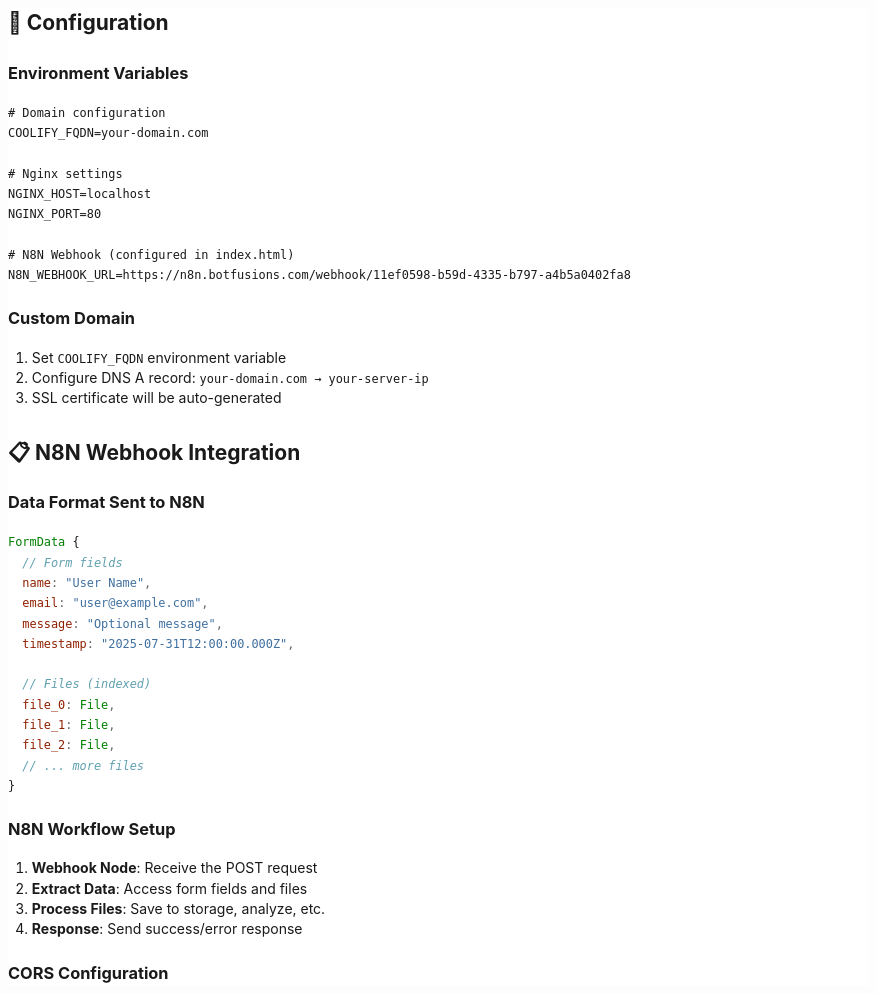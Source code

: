 ## 🔧 Configuration

### Environment Variables

```env
# Domain configuration
COOLIFY_FQDN=your-domain.com

# Nginx settings
NGINX_HOST=localhost
NGINX_PORT=80

# N8N Webhook (configured in index.html)
N8N_WEBHOOK_URL=https://n8n.botfusions.com/webhook/11ef0598-b59d-4335-b797-a4b5a0402fa8
```

### Custom Domain

1. Set `COOLIFY_FQDN` environment variable
2. Configure DNS A record: `your-domain.com → your-server-ip`
3. SSL certificate will be auto-generated

## 📋 N8N Webhook Integration

### Data Format Sent to N8N

```javascript
FormData {
  // Form fields
  name: "User Name",
  email: "user@example.com", 
  message: "Optional message",
  timestamp: "2025-07-31T12:00:00.000Z",
  
  // Files (indexed)
  file_0: File,
  file_1: File,
  file_2: File,
  // ... more files
}
```

### N8N Workflow Setup

1. **Webhook Node**: Receive the POST request
2. **Extract Data**: Access form fields and files
3. **Process Files**: Save to storage, analyze, etc.
4. **Response**: Send success/error response

### CORS Configuration
